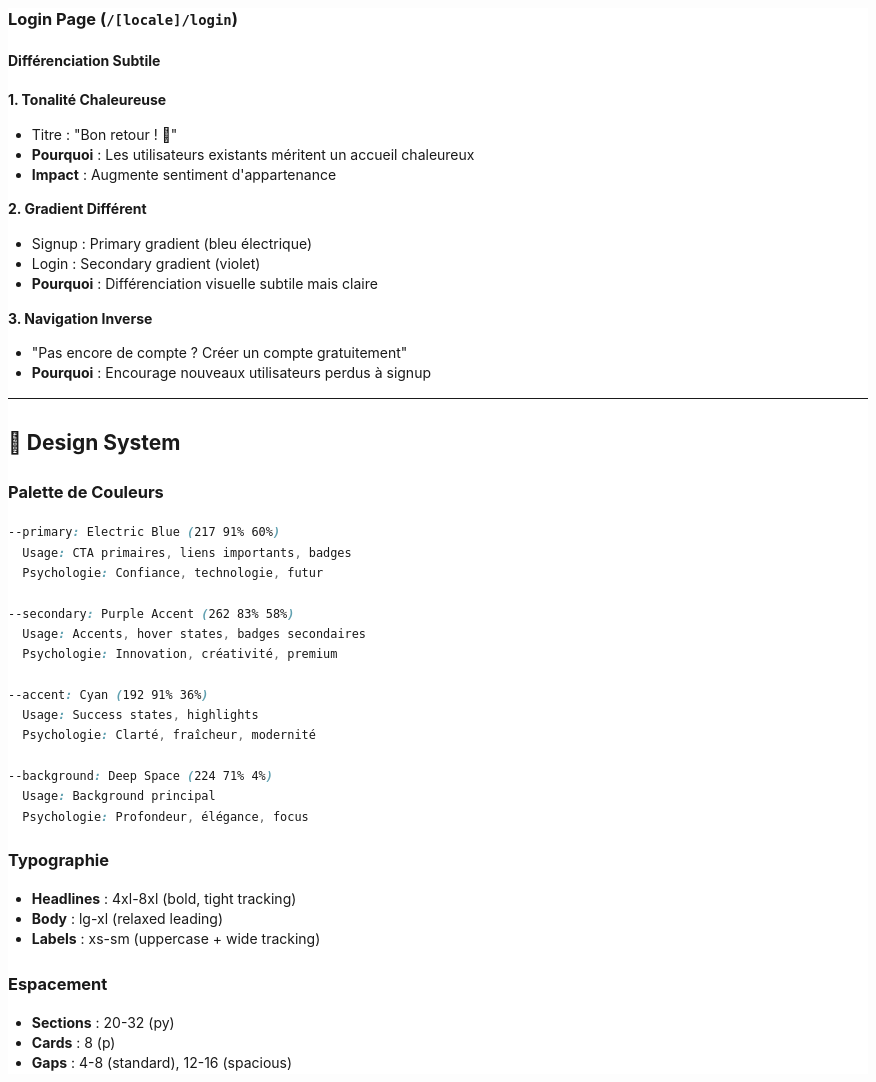 ### **Login Page** (`/[locale]/login`)

#### Différenciation Subtile

**1. Tonalité Chaleureuse**
- Titre : "Bon retour ! 👋"
- **Pourquoi** : Les utilisateurs existants méritent un accueil chaleureux
- **Impact** : Augmente sentiment d'appartenance

**2. Gradient Différent**
- Signup : Primary gradient (bleu électrique)
- Login : Secondary gradient (violet)
- **Pourquoi** : Différenciation visuelle subtile mais claire

**3. Navigation Inverse**
- "Pas encore de compte ? Créer un compte gratuitement"
- **Pourquoi** : Encourage nouveaux utilisateurs perdus à signup

---

## 🎨 Design System

### Palette de Couleurs

```css
--primary: Electric Blue (217 91% 60%)
  Usage: CTA primaires, liens importants, badges
  Psychologie: Confiance, technologie, futur

--secondary: Purple Accent (262 83% 58%)
  Usage: Accents, hover states, badges secondaires
  Psychologie: Innovation, créativité, premium

--accent: Cyan (192 91% 36%)
  Usage: Success states, highlights
  Psychologie: Clarté, fraîcheur, modernité

--background: Deep Space (224 71% 4%)
  Usage: Background principal
  Psychologie: Profondeur, élégance, focus
```

### Typographie

- **Headlines** : 4xl-8xl (bold, tight tracking)
- **Body** : lg-xl (relaxed leading)
- **Labels** : xs-sm (uppercase + wide tracking)

### Espacement

- **Sections** : 20-32 (py)
- **Cards** : 8 (p)
- **Gaps** : 4-8 (standard), 12-16 (spacious)
